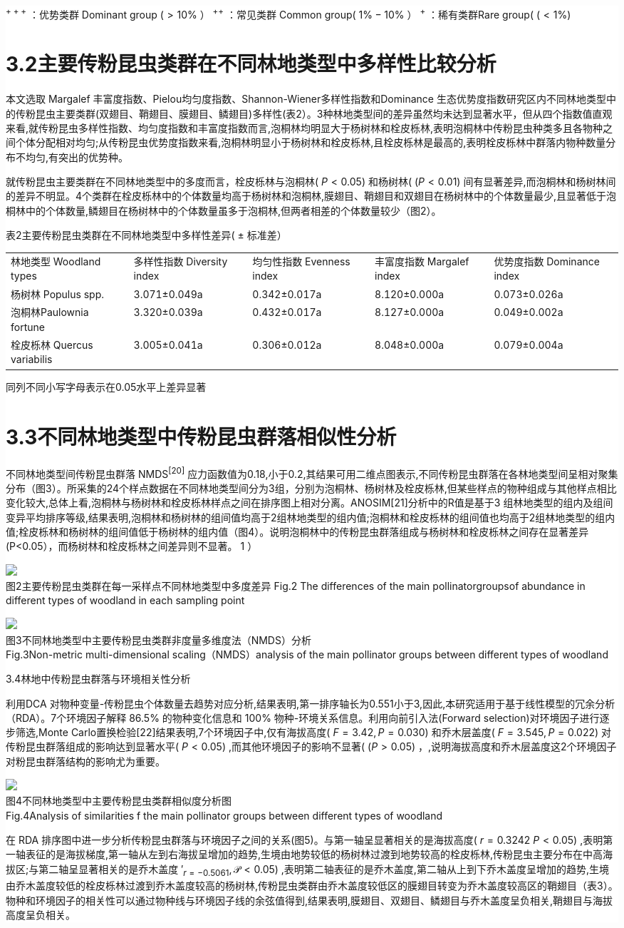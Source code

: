 $^ { + + + }$ ：优势类群 Dominant group $( > 1 0 \%$ ） $^ { + + }$ ：常见类群 Common group( $1 \% - 1 0 \%$ ） $^ +$ ：稀有类群Rare group( $( < 1 \% )$

# 3.2主要传粉昆虫类群在不同林地类型中多样性比较分析

本文选取 Margalef 丰富度指数、Pielou均匀度指数、Shannon-Wiener多样性指数和Dominance 生态优势度指数研究区内不同林地类型中的传粉昆虫主要类群(双翅目、鞘翅目、膜翅目、鳞翅目)多样性(表2）。3种林地类型间的差异虽然均未达到显著水平，但从四个指数值直观来看,就传粉昆虫多样性指数、均匀度指数和丰富度指数而言,泡桐林均明显大于杨树林和栓皮栎林,表明泡桐林中传粉昆虫种类多且各物种之间个体分配相对均匀;从传粉昆虫优势度指数来看,泡桐林明显小于杨树林和栓皮栎林,且栓皮栎林是最高的,表明栓皮栎林中群落内物种数量分布不均匀,有突出的优势种。

就传粉昆虫主要类群在不同林地类型中的多度而言，栓皮栎林与泡桐林( $P { < } 0 . 0 5 )$ 和杨树林( $( P { < } 0 . 0 1 )$ 间有显著差异,而泡桐林和杨树林间的差异不明显。4个类群在栓皮栎林中的个体数量均高于杨树林和泡桐林,膜翅目、鞘翅目和双翅目在杨树林中的个体数量最少,且显著低于泡桐林中的个体数量,鳞翅目在杨树林中的个体数量虽多于泡桐林,但两者相差的个体数量较少（图2）。

表2主要传粉昆虫类群在不同林地类型中多样性差异( $\pm$ 标准差）  

<html><body><table><tr><td>林地类型 Woodland types</td><td>多样性指数 Diversity index</td><td>均匀性指数 Evenness index</td><td>丰富度指数 Margalef index</td><td>优势度指数 Dominance index</td></tr><tr><td>杨树林 Populus spp.</td><td>3.071±0.049a</td><td>0.342±0.017a</td><td>8.120±0.000a</td><td>0.073±0.026a</td></tr><tr><td>泡桐林Paulownia fortune</td><td>3.320±0.039a</td><td>0.432±0.017a</td><td>8.127±0.000a</td><td>0.049±0.002a</td></tr><tr><td>栓皮栎林 Quercus variabilis</td><td>3.005±0.041a</td><td>0.306±0.012a</td><td>8.048±0.000a</td><td>0.079±0.004a</td></tr></table></body></html>

同列不同小写字母表示在0.05水平上差异显著

# 3.3不同林地类型中传粉昆虫群落相似性分析

不同林地类型间传粉昆虫群落 $\mathrm { N M D S } ^ { [ 2 0 ] }$ 应力函数值为0.18,小于0.2,其结果可用二维点图表示,不同传粉昆虫群落在各林地类型间呈相对聚集分布（图3）。所采集的24个样点数据在不同林地类型间分为3组，分别为泡桐林、杨树林及栓皮栎林,但某些样点的物种组成与其他样点相比变化较大,总体上看,泡桐林与杨树林和栓皮栎林样点之间在排序图上相对分离。ANOSIM[21]分析中的R值是基于3 组林地类型的组内及组间变异平均排序等级,结果表明,泡桐林和杨树林的组间值均高于2组林地类型的组内值;泡桐林和栓皮栎林的组间值也均高于2组林地类型的组内值;栓皮栎林和杨树林的组间值低于杨树林的组内值（图4）。说明泡桐林中的传粉昆虫群落组成与杨树林和栓皮栎林之间存在显著差异(P<0.05），而杨树林和栓皮栎林之间差异则不显著。 1 ）

![](images/61413184124b1225b3fdf00d50bf45c83f0dee624a061b7131e5e9d7458c5b7c.jpg)  
图2主要传粉昆虫类群在每一采样点不同林地类型中多度差异 Fig.2 The differences of the main pollinatorgroupsof abundance in different types of woodland in each sampling point

![](images/2025c7b22184c5badb9e5a4121e1195b4180e018b6650c068213086f2816c16e.jpg)  
图3不同林地类型中主要传粉昆虫类群非度量多维度法（NMDS）分析  
Fig.3Non-metric multi-dimensional scaling（NMDS）analysis of the main pollinator groups between different types of woodland

3.4林地中传粉昆虫群落与环境相关性分析

利用DCA 对物种变量-传粉昆虫个体数量去趋势对应分析,结果表明,第一排序轴长为0.551小于3,因此,本研究适用于基于线性模型的冗余分析（RDA）。7个环境因子解释 $8 6 . 5 \%$ 的物种变化信息和 $100 \%$ 物种-环境关系信息。利用向前引入法(Forward selection)对环境因子进行逐步筛选,Monte Carlo置换检验[22]结果表明,7个环境因子中,仅有海拔高度( $F = 3 . 4 2 , P = 0 . 0 3 0 )$ 和乔木层盖度( $F = 3 . 5 4 5 , P = 0 . 0 2 2 )$ 对传粉昆虫群落组成的影响达到显著水平( $P { < } 0 . 0 5 )$ ,而其他环境因子的影响不显著( $( P { > } 0 . 0 5 )$ ，,说明海拔高度和乔木层盖度这2个环境因子对粉昆虫群落结构的影响尤为重要。

![](images/4ece0947dfa9404d1f825bbd142ded28541b40ee820e5e3811a4878bec3e9fd9.jpg)  
图4不同林地类型中主要传粉昆虫类群相似度分析图  
Fig.4Analysis of similarities f the main pollinator groups between different types of woodland

在 RDA 排序图中进一步分析传粉昆虫群落与环境因子之间的关系(图5)。与第一轴呈显著相关的是海拔高度( $r = 0 . 3 2 4 2$ $P { < } 0 . 0 5 )$ ,表明第一轴表征的是海拔梯度,第一轴从左到右海拔呈增加的趋势,生境由地势较低的杨树林过渡到地势较高的栓皮栎林,传粉昆虫主要分布在中高海拔区;与第二轴呈显著相关的是乔木盖度 $' _ { r = - 0 . 5 0 6 1 } , \mathcal { P } { < } 0 . 0 5 )$ ,表明第二轴表征的是乔木盖度,第二轴从上到下乔木盖度呈增加的趋势,生境由乔木盖度较低的栓皮栎林过渡到乔木盖度较高的杨树林,传粉昆虫类群由乔木盖度较低区的膜翅目转变为乔木盖度较高区的鞘翅目（表3）。物种和环境因子的相关性可以通过物种线与环境因子线的余弦值得到,结果表明,膜翅目、双翅目、鳞翅目与乔木盖度呈负相关,鞘翅目与海拔高度呈负相关。
